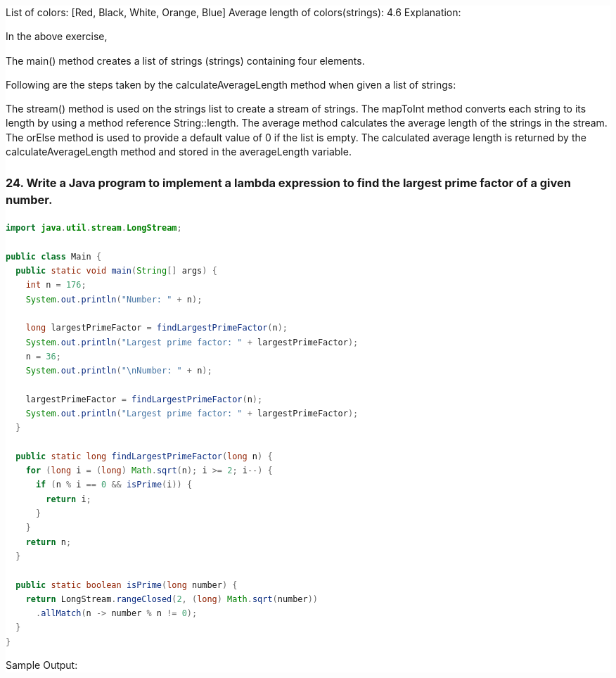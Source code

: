 List of colors: [Red, Black, White, Orange, Blue]
Average length of colors(strings): 4.6
Explanation:

In the above exercise,

The main() method creates a list of strings (strings) containing four elements.


Following are the steps taken by the calculateAverageLength method when given a list of strings:

The stream() method is used on the strings list to create a stream of strings.
The mapToInt method converts each string to its length by using a method reference String::length.
The average method calculates the average length of the strings in the stream.
The orElse method is used to provide a default value of 0 if the list is empty.
The calculated average length is returned by the calculateAverageLength method and stored in the averageLength variable.

### 24. Write a Java program to implement a lambda expression to find the largest prime factor of a given number.
```java
import java.util.stream.LongStream;

public class Main {
  public static void main(String[] args) {
    int n = 176;
    System.out.println("Number: " + n);

    long largestPrimeFactor = findLargestPrimeFactor(n);
    System.out.println("Largest prime factor: " + largestPrimeFactor);
    n = 36;
    System.out.println("\nNumber: " + n);

    largestPrimeFactor = findLargestPrimeFactor(n);
    System.out.println("Largest prime factor: " + largestPrimeFactor);
  }

  public static long findLargestPrimeFactor(long n) {
    for (long i = (long) Math.sqrt(n); i >= 2; i--) {
      if (n % i == 0 && isPrime(i)) {
        return i;
      }
    }
    return n;
  }

  public static boolean isPrime(long number) {
    return LongStream.rangeClosed(2, (long) Math.sqrt(number))
      .allMatch(n -> number % n != 0);
  }
}
```
Sample Output:
